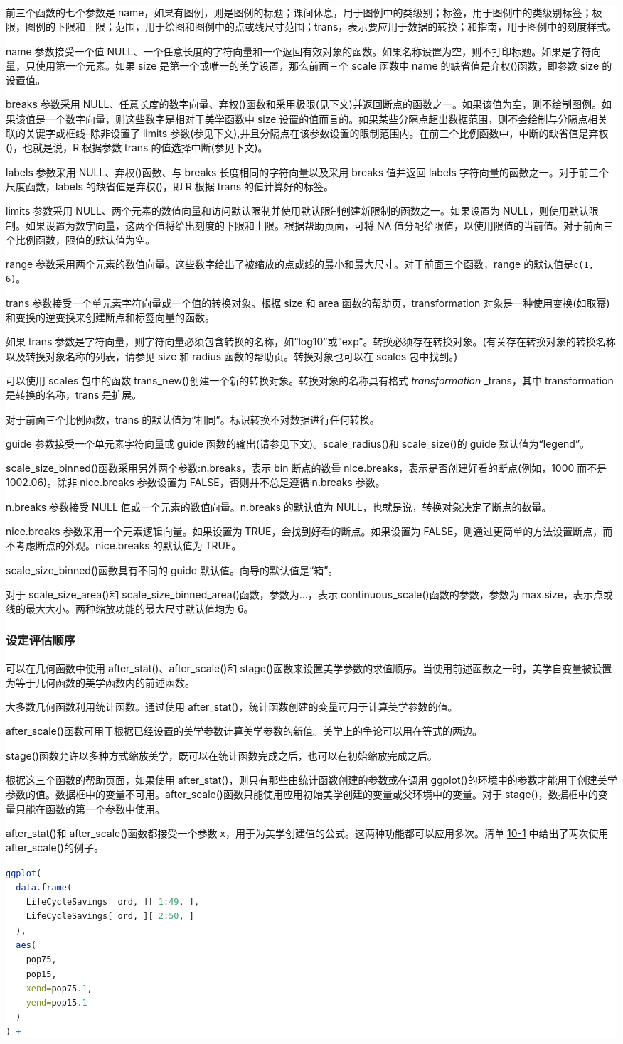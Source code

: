 前三个函数的七个参数是 name，如果有图例，则是图例的标题；课间休息，用于图例中的类级别；标签，用于图例中的类级别标签；极限，图例的下限和上限；范围，用于绘图和图例中的点或线尺寸范围；trans，表示要应用于数据的转换；和指南，用于图例中的刻度样式。

name 参数接受一个值 NULL、一个任意长度的字符向量和一个返回有效对象的函数。如果名称设置为空，则不打印标题。如果是字符向量，只使用第一个元素。如果 size 是第一个或唯一的美学设置，那么前面三个 scale 函数中 name 的缺省值是弃权()函数，即参数 size 的设置值。

breaks 参数采用 NULL、任意长度的数字向量、弃权()函数和采用极限(见下文)并返回断点的函数之一。如果该值为空，则不绘制图例。如果该值是一个数字向量，则这些数字是相对于美学函数中 size 设置的值而言的。如果某些分隔点超出数据范围，则不会绘制与分隔点相关联的关键字或框线–除非设置了 limits 参数(参见下文),并且分隔点在该参数设置的限制范围内。在前三个比例函数中，中断的缺省值是弃权()，也就是说，R 根据参数 trans 的值选择中断(参见下文)。

labels 参数采用 NULL、弃权()函数、与 breaks 长度相同的字符向量以及采用 breaks 值并返回 labels 字符向量的函数之一。对于前三个尺度函数，labels 的缺省值是弃权()，即 R 根据 trans 的值计算好的标签。

limits 参数采用 NULL、两个元素的数值向量和访问默认限制并使用默认限制创建新限制的函数之一。如果设置为 NULL，则使用默认限制。如果设置为数字向量，这两个值将给出刻度的下限和上限。根据帮助页面，可将 NA 值分配给限值，以使用限值的当前值。对于前面三个比例函数，限值的默认值为空。

range 参数采用两个元素的数值向量。这些数字给出了被缩放的点或线的最小和最大尺寸。对于前面三个函数，range 的默认值是`c(1, 6)`。

trans 参数接受一个单元素字符向量或一个值的转换对象。根据 size 和 area 函数的帮助页，transformation 对象是一种使用变换(如取幂)和变换的逆变换来创建断点和标签向量的函数。

如果 trans 参数是字符向量，则字符向量必须包含转换的名称，如“log10”或“exp”。转换必须存在转换对象。(有关存在转换对象的转换名称以及转换对象名称的列表，请参见 size 和 radius 函数的帮助页。转换对象也可以在 scales 包中找到。)

可以使用 scales 包中的函数 trans_new()创建一个新的转换对象。转换对象的名称具有格式 *transformation* _trans，其中 transformation 是转换的名称，trans 是扩展。

对于前面三个比例函数，trans 的默认值为“相同”。标识转换不对数据进行任何转换。

guide 参数接受一个单元素字符向量或 guide 函数的输出(请参见下文)。scale_radius()和 scale_size()的 guide 默认值为“legend”。

scale_size_binned()函数采用另外两个参数:n.breaks，表示 bin 断点的数量 nice.breaks，表示是否创建好看的断点(例如，1000 而不是 1002.06)。除非 nice.breaks 参数设置为 FALSE，否则并不总是遵循 n.breaks 参数。

n.breaks 参数接受 NULL 值或一个元素的数值向量。n.breaks 的默认值为 NULL，也就是说，转换对象决定了断点的数量。

nice.breaks 参数采用一个元素逻辑向量。如果设置为 TRUE，会找到好看的断点。如果设置为 FALSE，则通过更简单的方法设置断点，而不考虑断点的外观。nice.breaks 的默认值为 TRUE。

scale_size_binned()函数具有不同的 guide 默认值。向导的默认值是“箱”。

对于 scale_size_area()和 scale_size_binned_area()函数，参数为…，表示 continuous_scale()函数的参数，参数为 max.size，表示点或线的最大大小。两种缩放功能的最大尺寸默认值均为 6。

### 设定评估顺序

可以在几何函数中使用 after_stat()、after_scale()和 stage()函数来设置美学参数的求值顺序。当使用前述函数之一时，美学自变量被设置为等于几何函数的美学函数内的前述函数。

大多数几何函数利用统计函数。通过使用 after_stat()，统计函数创建的变量可用于计算美学参数的值。

after_scale()函数可用于根据已经设置的美学参数计算美学参数的新值。美学上的争论可以用在等式的两边。

stage()函数允许以多种方式缩放美学，既可以在统计函数完成之后，也可以在初始缩放完成之后。

根据这三个函数的帮助页面，如果使用 after_stat()，则只有那些由统计函数创建的参数或在调用 ggplot()的环境中的参数才能用于创建美学参数的值。数据框中的变量不可用。after_scale()函数只能使用应用初始美学创建的变量或父环境中的变量。对于 stage()，数据框中的变量只能在函数的第一个参数中使用。

after_stat()和 after_scale()函数都接受一个参数 x，用于为美学创建值的公式。这两种功能都可以应用多次。清单 [10-1](#PC1) 中给出了两次使用 after_scale()的例子。

```r
ggplot(
  data.frame(
    LifeCycleSavings[ ord, ][ 1:49, ],
    LifeCycleSavings[ ord, ][ 2:50, ]
  ),
  aes(
    pop75,
    pop15,
    xend=pop75.1,
    yend=pop15.1
  )
) +
```